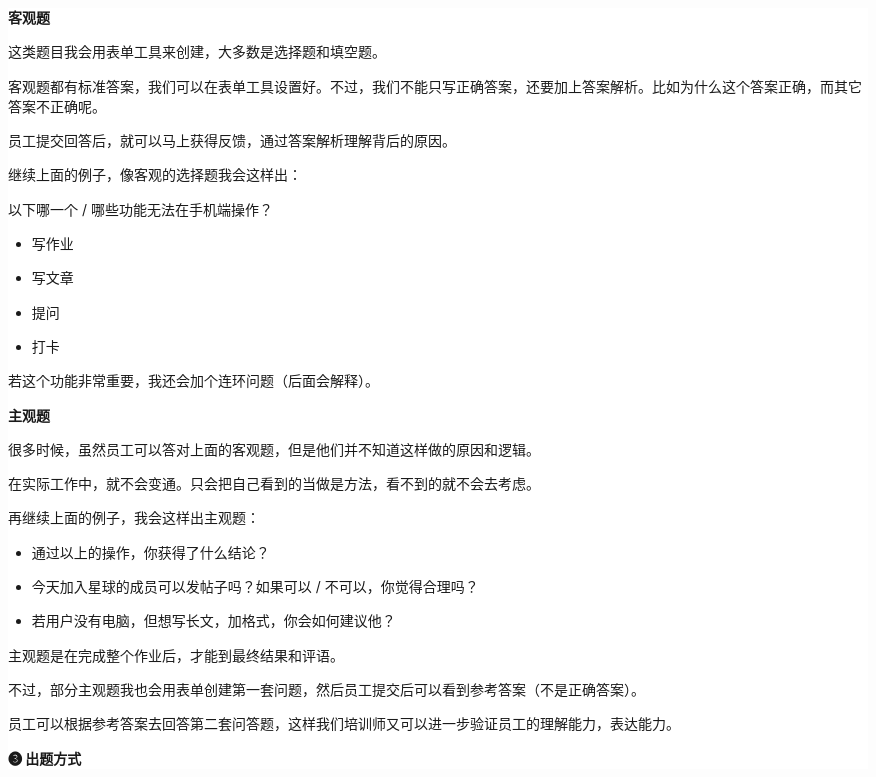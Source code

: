 **客观题**

这类题目我会用表单工具来创建，大多数是选择题和填空题。

  

客观题都有标准答案，我们可以在表单工具设置好。不过，我们不能只写正确答案，还要加上答案解析。比如为什么这个答案正确，而其它答案不正确呢。

  

员工提交回答后，就可以马上获得反馈，通过答案解析理解背后的原因。

  

继续上面的例子，像客观的选择题我会这样出：

  

以下哪一个 / 哪些功能无法在手机端操作？

*   写作业
    
*   写文章
    
*   提问
    
*   打卡
    

  

若这个功能非常重要，我还会加个连环问题（后面会解释）。

  

**主观题**

很多时候，虽然员工可以答对上面的客观题，但是他们并不知道这样做的原因和逻辑。

  

在实际工作中，就不会变通。只会把自己看到的当做是方法，看不到的就不会去考虑。

  

再继续上面的例子，我会这样出主观题：

  

*   通过以上的操作，你获得了什么结论？
    
*   今天加入星球的成员可以发帖子吗？如果可以 / 不可以，你觉得合理吗？
    
*   若用户没有电脑，但想写长文，加格式，你会如何建议他？
    

  

主观题是在完成整个作业后，才能到最终结果和评语。

  

不过，部分主观题我也会用表单创建第一套问题，然后员工提交后可以看到参考答案（不是正确答案）。

  

员工可以根据参考答案去回答第二套问答题，这样我们培训师又可以进一步验证员工的理解能力，表达能力。

  

  

**❸ 出题方式**
